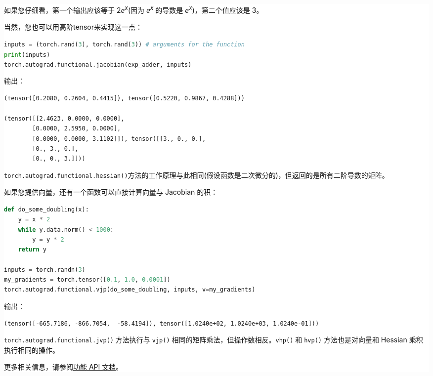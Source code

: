 如果您仔细看，第一个输出应该等于 $2e^x$(因为 $e^x$ 的导数是 $e^x$)，第二个值应该是 3。

当然，您也可以用高阶tensor来实现这一点：

```python
inputs = (torch.rand(3), torch.rand(3)) # arguments for the function
print(inputs)
torch.autograd.functional.jacobian(exp_adder, inputs)
```

输出：
```shell
(tensor([0.2080, 0.2604, 0.4415]), tensor([0.5220, 0.9867, 0.4288]))

(tensor([[2.4623, 0.0000, 0.0000],
        [0.0000, 2.5950, 0.0000],
        [0.0000, 0.0000, 3.1102]]), tensor([[3., 0., 0.],
        [0., 3., 0.],
        [0., 0., 3.]]))
```

`torch.autograd.functional.hessian()`方法的工作原理与此相同(假设函数是二次微分的)，但返回的是所有二阶导数的矩阵。

如果您提供向量，还有一个函数可以直接计算向量与 Jacobian 的积：

```python
def do_some_doubling(x):
    y = x * 2
    while y.data.norm() < 1000:
        y = y * 2
    return y

inputs = torch.randn(3)
my_gradients = torch.tensor([0.1, 1.0, 0.0001])
torch.autograd.functional.vjp(do_some_doubling, inputs, v=my_gradients)
```

输出：
```shell
(tensor([-665.7186, -866.7054,  -58.4194]), tensor([1.0240e+02, 1.0240e+03, 1.0240e-01]))
```

`torch.autograd.functional.jvp()` 方法执行与 `vjp()` 相同的矩阵乘法，但操作数相反。`vhp()` 和 `hvp()` 方法也是对向量和 Hessian 乘积执行相同的操作。

更多相关信息，请参阅[功能 API 文档](https://pytorch.org/docs/stable/autograd.html#functional-higher-level-api)。